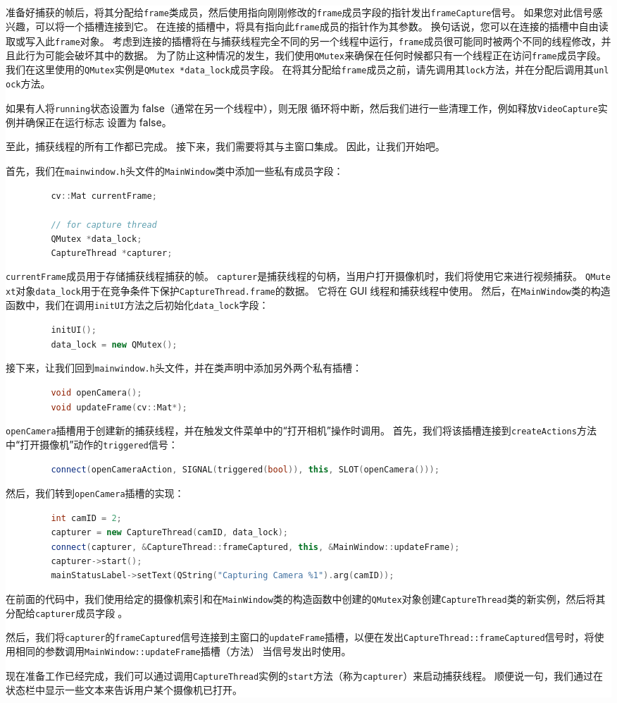 准备好捕获的帧后，将其分配给`frame`类成员，然后使用指向刚刚修改的`frame`成员字段的指针发出`frameCapture`信号。 如果您对此信号感兴趣，可以将一个插槽连接到它。 在连接的插槽中，将具有指向此`frame`成员的指针作为其参数。 换句话说，您可以在连接的插槽中自由读取或写入此`frame`对象。 考虑到连接的插槽将在与捕获线程完全不同的另一个线程中运行，`frame`成员很可能同时被两个不同的线程修改，并且此行为可能会破坏其中的数据。 为了防止这种情况的发生，我们使用`QMutex`来确保在任何时候都只有一个线程正在访问`frame`成员字段。 我们在这里使用的`QMutex`实例是`QMutex *data_lock`成员字段。 在将其分配给`frame`成员之前，请先调用其`lock`方法，并在分配后调用其`unlock`方法。

如果有人将`running`状态设置为 false（通常在另一个线程中），则无限
循环将中断，然后我们进行一些清理工作，例如释放`VideoCapture`实例并确保正在运行标志 设置为 false。

至此，捕获线程的所有工作都已完成。 接下来，我们需要将其与主窗口集成。 因此，让我们开始吧。

首先，我们在`mainwindow.h`头文件的`MainWindow`类中添加一些私有成员字段：

```cpp
         cv::Mat currentFrame;

         // for capture thread
         QMutex *data_lock;
         CaptureThread *capturer;
```

`currentFrame`成员用于存储捕获线程捕获的帧。 `capturer`是捕获线程的句柄，当用户打开摄像机时，我们将使用它来进行视频捕获。 `QMutext`对象`data_lock`用于在竞争条件下保护`CaptureThread.frame`的数据。 它将在 GUI 线程和捕获线程中使用。 然后，在`MainWindow`类的构造函数中，我们在调用`initUI`方法之后初始化`data_lock`字段：

```cpp
         initUI();
         data_lock = new QMutex();
```

接下来，让我们回到`mainwindow.h`头文件，并在类声明中添加另外两个私有插槽：

```cpp
         void openCamera();
         void updateFrame(cv::Mat*);
```

`openCamera`插槽用于创建新的捕获线程，并在触发文件菜单中的“打开相机”操作时调用。 首先，我们将该插槽连接到`createActions`方法中“打开摄像机”动作的`triggered`信号：

```cpp
         connect(openCameraAction, SIGNAL(triggered(bool)), this, SLOT(openCamera()));
```

然后，我们转到`openCamera`插槽的实现：

```cpp
         int camID = 2;
         capturer = new CaptureThread(camID, data_lock);
         connect(capturer, &CaptureThread::frameCaptured, this, &MainWindow::updateFrame);
         capturer->start();
         mainStatusLabel->setText(QString("Capturing Camera %1").arg(camID));
```

在前面的代码中，我们使用给定的摄像机索引和在`MainWindow`类的构造函数中创建的`QMutex`对象创建`CaptureThread`类的新实例，然后将其分配给`capturer`成员字段 。

然后，我们将`capturer`的`frameCaptured`信号连接到主窗口的`updateFrame`插槽，以便在发出`CaptureThread::frameCaptured`信号时，将使用相同的参数调用`MainWindow::updateFrame`插槽（方法） 当信号发出时使用。

现在准备工作已经完成，我们可以通过调用`CaptureThread`实例的`start`方法（称为`capturer`）来启动捕获线程。 顺便说一句，我们通过在状态栏中显示一些文本来告诉用户某个摄像机已打开。
